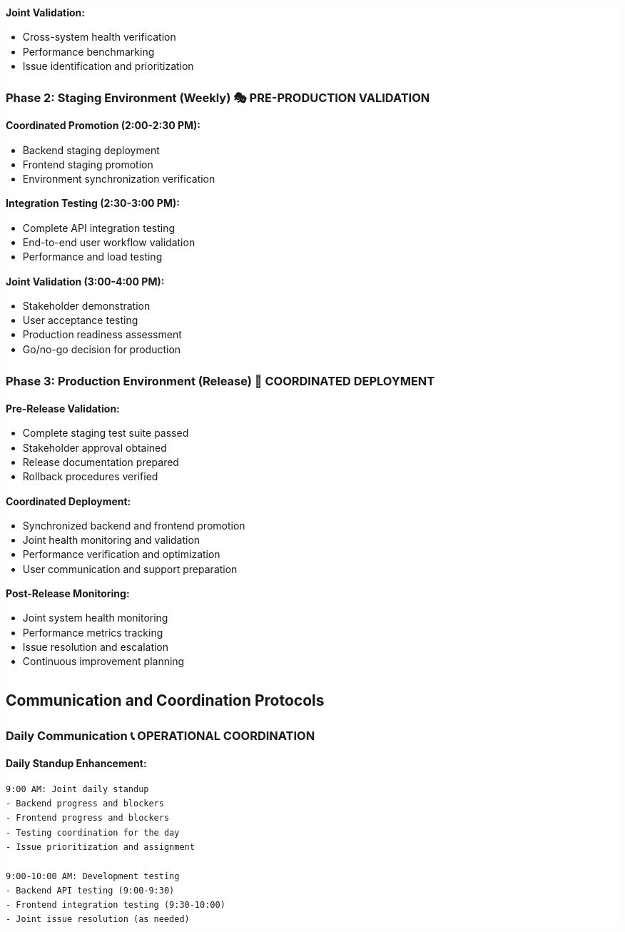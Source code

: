 **Joint Validation:**
- Cross-system health verification
- Performance benchmarking
- Issue identification and prioritization

### **Phase 2: Staging Environment (Weekly)** 🎭 **PRE-PRODUCTION VALIDATION**

**Coordinated Promotion (2:00-2:30 PM):**
- Backend staging deployment
- Frontend staging promotion  
- Environment synchronization verification

**Integration Testing (2:30-3:00 PM):**
- Complete API integration testing
- End-to-end user workflow validation
- Performance and load testing

**Joint Validation (3:00-4:00 PM):**
- Stakeholder demonstration
- User acceptance testing
- Production readiness assessment
- Go/no-go decision for production

### **Phase 3: Production Environment (Release)** 🚀 **COORDINATED DEPLOYMENT**

**Pre-Release Validation:**
- Complete staging test suite passed
- Stakeholder approval obtained
- Release documentation prepared
- Rollback procedures verified

**Coordinated Deployment:**
- Synchronized backend and frontend promotion
- Joint health monitoring and validation
- Performance verification and optimization
- User communication and support preparation

**Post-Release Monitoring:**
- Joint system health monitoring
- Performance metrics tracking
- Issue resolution and escalation
- Continuous improvement planning

## Communication and Coordination Protocols

### **Daily Communication** 📞 **OPERATIONAL COORDINATION**

**Daily Standup Enhancement:**
```
9:00 AM: Joint daily standup
- Backend progress and blockers
- Frontend progress and blockers  
- Testing coordination for the day
- Issue prioritization and assignment

9:00-10:00 AM: Development testing
- Backend API testing (9:00-9:30)
- Frontend integration testing (9:30-10:00)
- Joint issue resolution (as needed)
```
